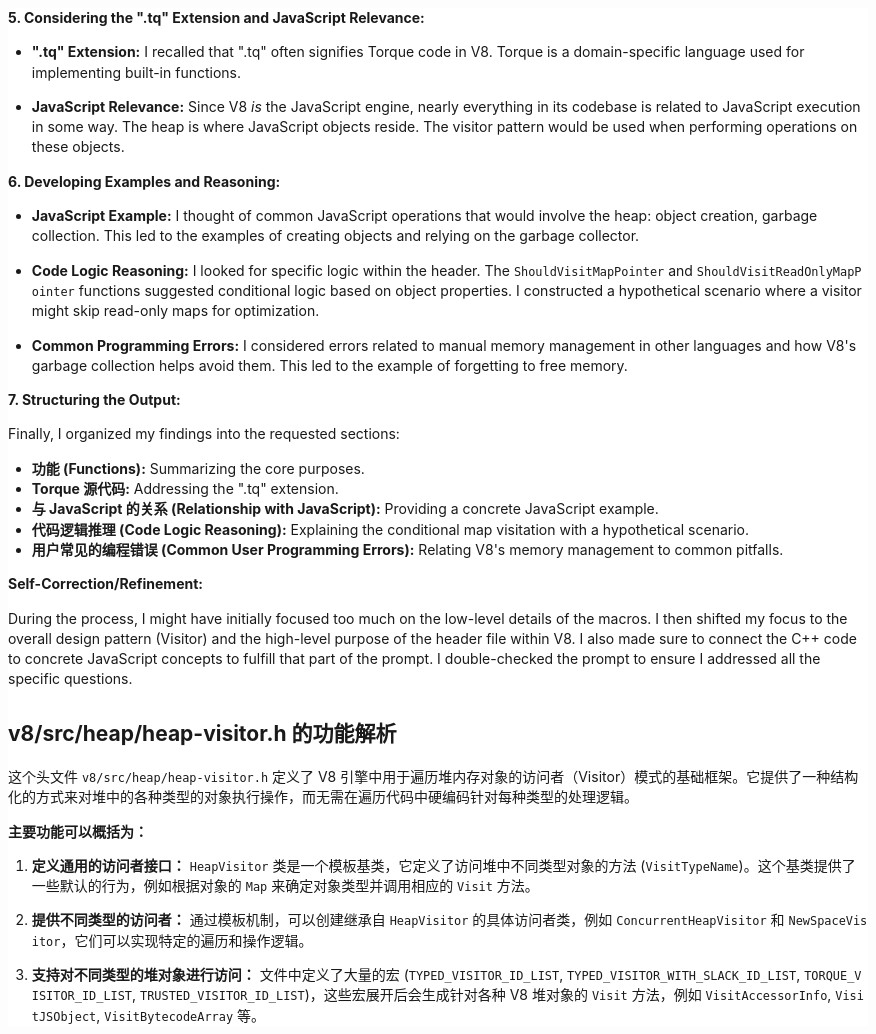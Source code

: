 **5. Considering the ".tq" Extension and JavaScript Relevance:**

* **".tq" Extension:**  I recalled that ".tq" often signifies Torque code in V8. Torque is a domain-specific language used for implementing built-in functions.

* **JavaScript Relevance:** Since V8 *is* the JavaScript engine, nearly everything in its codebase is related to JavaScript execution in some way. The heap is where JavaScript objects reside. The visitor pattern would be used when performing operations on these objects.

**6. Developing Examples and Reasoning:**

* **JavaScript Example:**  I thought of common JavaScript operations that would involve the heap: object creation, garbage collection. This led to the examples of creating objects and relying on the garbage collector.

* **Code Logic Reasoning:** I looked for specific logic within the header. The `ShouldVisitMapPointer` and `ShouldVisitReadOnlyMapPointer` functions suggested conditional logic based on object properties. I constructed a hypothetical scenario where a visitor might skip read-only maps for optimization.

* **Common Programming Errors:** I considered errors related to manual memory management in other languages and how V8's garbage collection helps avoid them. This led to the example of forgetting to free memory.

**7. Structuring the Output:**

Finally, I organized my findings into the requested sections:

* **功能 (Functions):**  Summarizing the core purposes.
* **Torque 源代码:** Addressing the ".tq" extension.
* **与 JavaScript 的关系 (Relationship with JavaScript):**  Providing a concrete JavaScript example.
* **代码逻辑推理 (Code Logic Reasoning):**  Explaining the conditional map visitation with a hypothetical scenario.
* **用户常见的编程错误 (Common User Programming Errors):**  Relating V8's memory management to common pitfalls.

**Self-Correction/Refinement:**

During the process, I might have initially focused too much on the low-level details of the macros. I then shifted my focus to the overall design pattern (Visitor) and the high-level purpose of the header file within V8. I also made sure to connect the C++ code to concrete JavaScript concepts to fulfill that part of the prompt. I double-checked the prompt to ensure I addressed all the specific questions.
## v8/src/heap/heap-visitor.h 的功能解析

这个头文件 `v8/src/heap/heap-visitor.h` 定义了 V8 引擎中用于遍历堆内存对象的访问者（Visitor）模式的基础框架。它提供了一种结构化的方式来对堆中的各种类型的对象执行操作，而无需在遍历代码中硬编码针对每种类型的处理逻辑。

**主要功能可以概括为：**

1. **定义通用的访问者接口：**  `HeapVisitor` 类是一个模板基类，它定义了访问堆中不同类型对象的方法 (`VisitTypeName`)。这个基类提供了一些默认的行为，例如根据对象的 `Map` 来确定对象类型并调用相应的 `Visit` 方法。

2. **提供不同类型的访问者：**  通过模板机制，可以创建继承自 `HeapVisitor` 的具体访问者类，例如 `ConcurrentHeapVisitor` 和 `NewSpaceVisitor`，它们可以实现特定的遍历和操作逻辑。

3. **支持对不同类型的堆对象进行访问：** 文件中定义了大量的宏 (`TYPED_VISITOR_ID_LIST`, `TYPED_VISITOR_WITH_SLACK_ID_LIST`, `TORQUE_VISITOR_ID_LIST`, `TRUSTED_VISITOR_ID_LIST`)，这些宏展开后会生成针对各种 V8 堆对象的 `Visit` 方法，例如 `VisitAccessorInfo`, `VisitJSObject`, `VisitBytecodeArray` 等。

